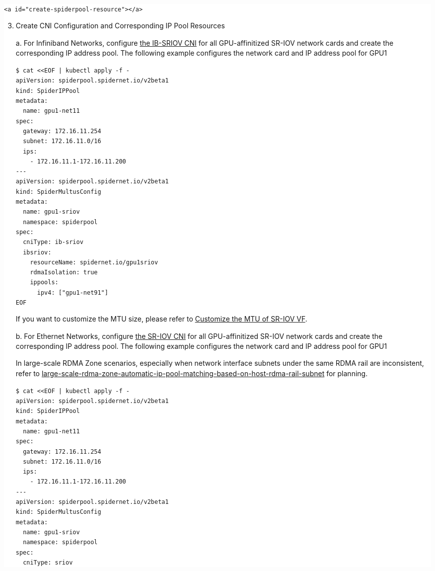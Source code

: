     <a id="create-spiderpool-resource"></a>

3. Create CNI Configuration and Corresponding IP Pool Resources

    a. For Infiniband Networks, configure [the IB-SRIOV CNI](https://github.com/k8snetworkplumbingwg/ib-sriov-cni)  for all GPU-affinitized SR-IOV network cards and create the corresponding IP address pool. The following example configures the network card and IP address pool for GPU1

    ```shell
    $ cat <<EOF | kubectl apply -f -
    apiVersion: spiderpool.spidernet.io/v2beta1
    kind: SpiderIPPool
    metadata:
      name: gpu1-net11
    spec:
      gateway: 172.16.11.254
      subnet: 172.16.11.0/16
      ips:
        - 172.16.11.1-172.16.11.200
    ---
    apiVersion: spiderpool.spidernet.io/v2beta1
    kind: SpiderMultusConfig
    metadata:
      name: gpu1-sriov
      namespace: spiderpool
    spec:
      cniType: ib-sriov
      ibsriov:
        resourceName: spidernet.io/gpu1sriov
        rdmaIsolation: true
        ippools:
          ipv4: ["gpu1-net91"]
    EOF
    ```

    If you want to customize the MTU size, please refer to [Customize the MTU of SR-IOV VF](#customize-the-mtu-of-sr-iov-vf).

    b. For Ethernet Networks, configure [the SR-IOV CNI](https://github.com/k8snetworkplumbingwg/sriov-cni) for all GPU-affinitized SR-IOV network cards and create the corresponding IP address pool. The following example configures the network card and IP address pool for GPU1

    In large-scale RDMA Zone scenarios, especially when network interface subnets under the same RDMA rail are inconsistent, refer to [large-scale-rdma-zone-automatic-ip-pool-matching-based-on-host-rdma-rail-subnet](#in-large-scale-rdma-zone-scenarios-automatically-allocate-matching-ip-pools-based-on-host-rdma-rail-subnet) for planning.

    ```shell
    $ cat <<EOF | kubectl apply -f -
    apiVersion: spiderpool.spidernet.io/v2beta1
    kind: SpiderIPPool
    metadata:
      name: gpu1-net11
    spec:
      gateway: 172.16.11.254
      subnet: 172.16.11.0/16
      ips:
        - 172.16.11.1-172.16.11.200
    ---
    apiVersion: spiderpool.spidernet.io/v2beta1
    kind: SpiderMultusConfig
    metadata:
      name: gpu1-sriov
      namespace: spiderpool
    spec:
      cniType: sriov